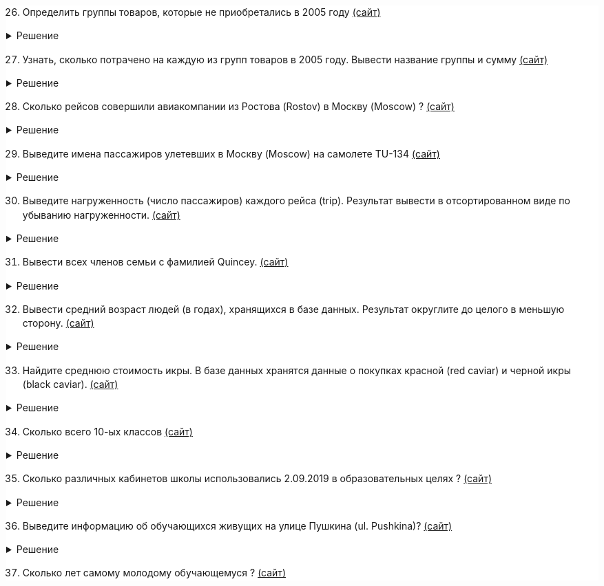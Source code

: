 26. Определить группы товаров, которые не приобретались в 2005 году 
[(сайт)](https://sql-academy.org/ru/trainer/tasks/26)

<details><summary>Решение</summary></details>

27. Узнать, сколько потрачено на каждую из групп товаров в 2005 году. Вывести название группы и сумму 
[(сайт)](https://sql-academy.org/ru/trainer/tasks/27)

<details><summary>Решение</summary></details>

28. Сколько рейсов совершили авиакомпании из Ростова (Rostov) в Москву (Moscow) ? 
[(сайт)](https://sql-academy.org/ru/trainer/tasks/28)  

<details><summary>Решение</summary></details>

29. Выведите имена пассажиров улетевших в Москву (Moscow) на самолете TU-134 
[(сайт)](https://sql-academy.org/ru/trainer/tasks/29)  

<details><summary>Решение</summary></details>

30. Выведите нагруженность (число пассажиров) каждого рейса (trip). Результат вывести в отсортированном виде по убыванию
нагруженности. [(сайт)](https://sql-academy.org/ru/trainer/tasks/30)  

<details><summary>Решение</summary></details>

31. Вывести всех членов семьи с фамилией Quincey. [(сайт)](https://sql-academy.org/ru/trainer/tasks/31) 

<details><summary>Решение</summary></details>

32. Вывести средний возраст людей (в годах), хранящихся в базе данных. Результат округлите до целого в меньшую сторону.
[(сайт)](https://sql-academy.org/ru/trainer/tasks/32) 

<details><summary>Решение</summary></details>

33. Найдите среднюю стоимость икры. В базе данных хранятся данные о покупках красной (red caviar) и черной икры (black 
caviar). [(сайт)](https://sql-academy.org/ru/trainer/tasks/33) 

<details><summary>Решение</summary></details>

34. Сколько всего 10-ых классов [(сайт)](https://sql-academy.org/ru/trainer/tasks/34) 

<details><summary>Решение</summary></details>

35. Сколько различных кабинетов школы использовались 2.09.2019 в образовательных целях ? 
[(сайт)](https://sql-academy.org/ru/trainer/tasks/35)

<details><summary>Решение</summary></details>

36. Выведите информацию об обучающихся живущих на улице Пушкина (ul. Pushkina)? 
[(сайт)](https://sql-academy.org/ru/trainer/tasks/36)

<details><summary>Решение</summary></details>

37. Сколько лет самому молодому обучающемуся ? [(сайт)](https://sql-academy.org/ru/trainer/tasks/37)
